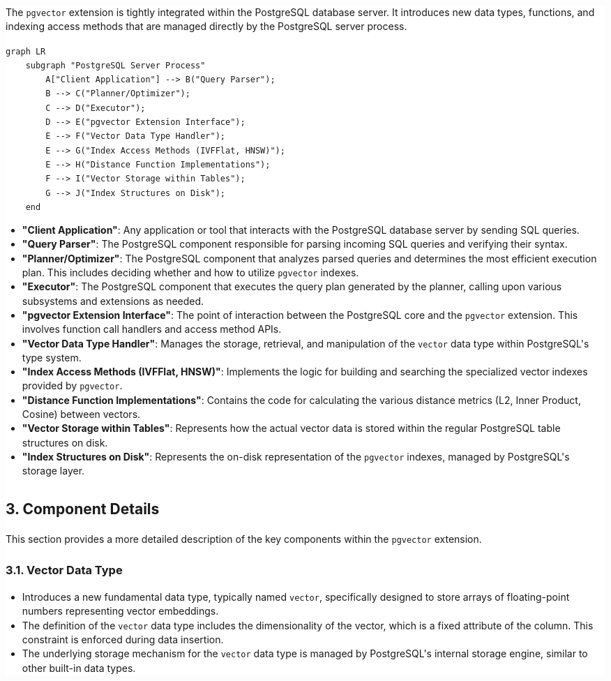 The `pgvector` extension is tightly integrated within the PostgreSQL database server. It introduces new data types, functions, and indexing access methods that are managed directly by the PostgreSQL server process.

```mermaid
graph LR
    subgraph "PostgreSQL Server Process"
        A["Client Application"] --> B("Query Parser");
        B --> C("Planner/Optimizer");
        C --> D("Executor");
        D --> E("pgvector Extension Interface");
        E --> F("Vector Data Type Handler");
        E --> G("Index Access Methods (IVFFlat, HNSW)");
        E --> H("Distance Function Implementations");
        F --> I("Vector Storage within Tables");
        G --> J("Index Structures on Disk");
    end
```

*   **"Client Application"**: Any application or tool that interacts with the PostgreSQL database server by sending SQL queries.
*   **"Query Parser"**: The PostgreSQL component responsible for parsing incoming SQL queries and verifying their syntax.
*   **"Planner/Optimizer"**: The PostgreSQL component that analyzes parsed queries and determines the most efficient execution plan. This includes deciding whether and how to utilize `pgvector` indexes.
*   **"Executor"**: The PostgreSQL component that executes the query plan generated by the planner, calling upon various subsystems and extensions as needed.
*   **"pgvector Extension Interface"**: The point of interaction between the PostgreSQL core and the `pgvector` extension. This involves function call handlers and access method APIs.
*   **"Vector Data Type Handler"**:  Manages the storage, retrieval, and manipulation of the `vector` data type within PostgreSQL's type system.
*   **"Index Access Methods (IVFFlat, HNSW)"**: Implements the logic for building and searching the specialized vector indexes provided by `pgvector`.
*   **"Distance Function Implementations"**: Contains the code for calculating the various distance metrics (L2, Inner Product, Cosine) between vectors.
*   **"Vector Storage within Tables"**:  Represents how the actual vector data is stored within the regular PostgreSQL table structures on disk.
*   **"Index Structures on Disk"**: Represents the on-disk representation of the `pgvector` indexes, managed by PostgreSQL's storage layer.

## 3. Component Details

This section provides a more detailed description of the key components within the `pgvector` extension.

### 3.1. Vector Data Type

*   Introduces a new fundamental data type, typically named `vector`, specifically designed to store arrays of floating-point numbers representing vector embeddings.
*   The definition of the `vector` data type includes the dimensionality of the vector, which is a fixed attribute of the column. This constraint is enforced during data insertion.
*   The underlying storage mechanism for the `vector` data type is managed by PostgreSQL's internal storage engine, similar to other built-in data types.
